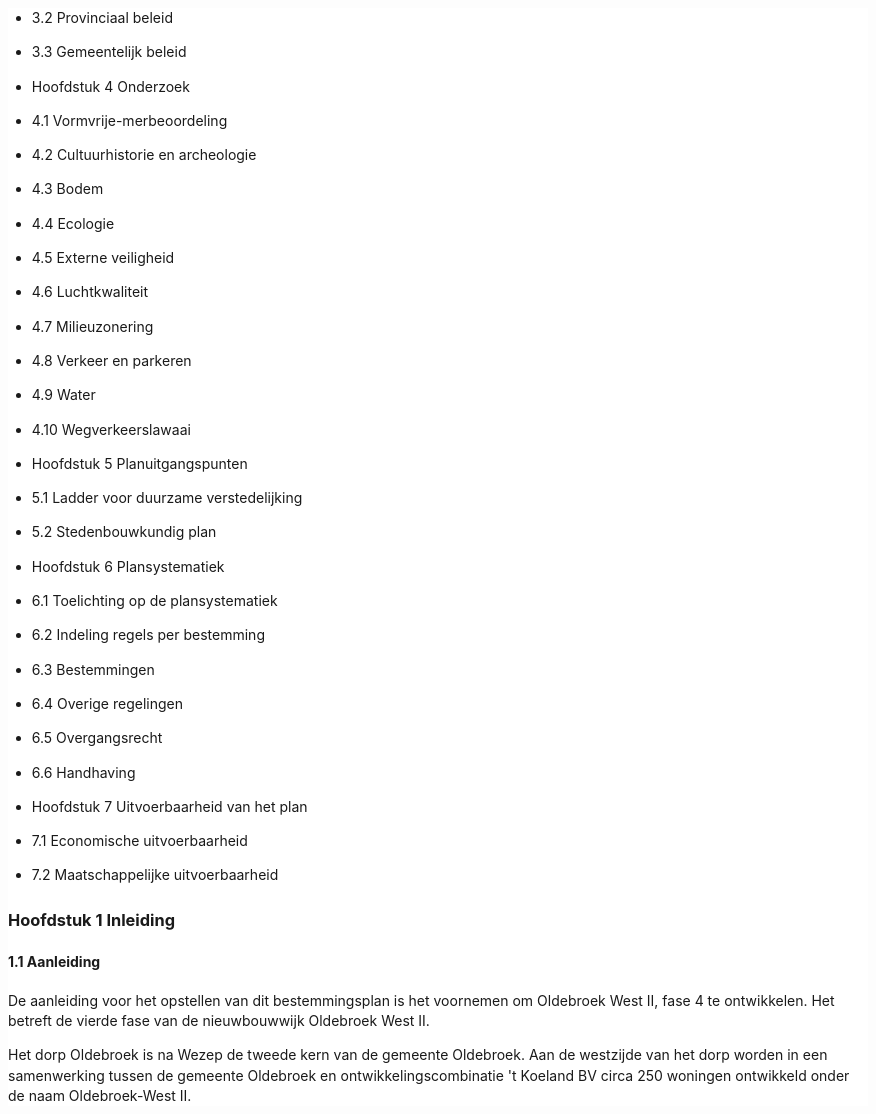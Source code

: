 + 3\.2 Provinciaal beleid

+ 3\.3 Gemeentelijk beleid

* Hoofdstuk 4 Onderzoek

+ 4\.1 Vormvrije\-merbeoordeling

+ 4\.2 Cultuurhistorie en archeologie

+ 4\.3 Bodem

+ 4\.4 Ecologie

+ 4\.5 Externe veiligheid

+ 4\.6 Luchtkwaliteit

+ 4\.7 Milieuzonering

+ 4\.8 Verkeer en parkeren

+ 4\.9 Water

+ 4\.10 Wegverkeerslawaai

* Hoofdstuk 5 Planuitgangspunten

+ 5\.1 Ladder voor duurzame verstedelijking

+ 5\.2 Stedenbouwkundig plan

* Hoofdstuk 6 Plansystematiek

+ 6\.1 Toelichting op de plansystematiek

+ 6\.2 Indeling regels per bestemming

+ 6\.3 Bestemmingen

+ 6\.4 Overige regelingen

+ 6\.5 Overgangsrecht

+ 6\.6 Handhaving

* Hoofdstuk 7 Uitvoerbaarheid van het plan

+ 7\.1 Economische uitvoerbaarheid

+ 7\.2 Maatschappelijke uitvoerbaarheid

### Hoofdstuk 1 Inleiding

#### 1\.1 Aanleiding

De aanleiding voor het opstellen van dit bestemmingsplan is het voornemen om Oldebroek West II, fase 4 te ontwikkelen. Het betreft de vierde fase van de nieuwbouwwijk Oldebroek West II.

Het dorp Oldebroek is na Wezep de tweede kern van de gemeente Oldebroek. Aan de westzijde van het dorp worden in een samenwerking tussen de gemeente Oldebroek en ontwikkelingscombinatie 't Koeland BV circa 250 woningen ontwikkeld onder de naam Oldebroek\-West II.
